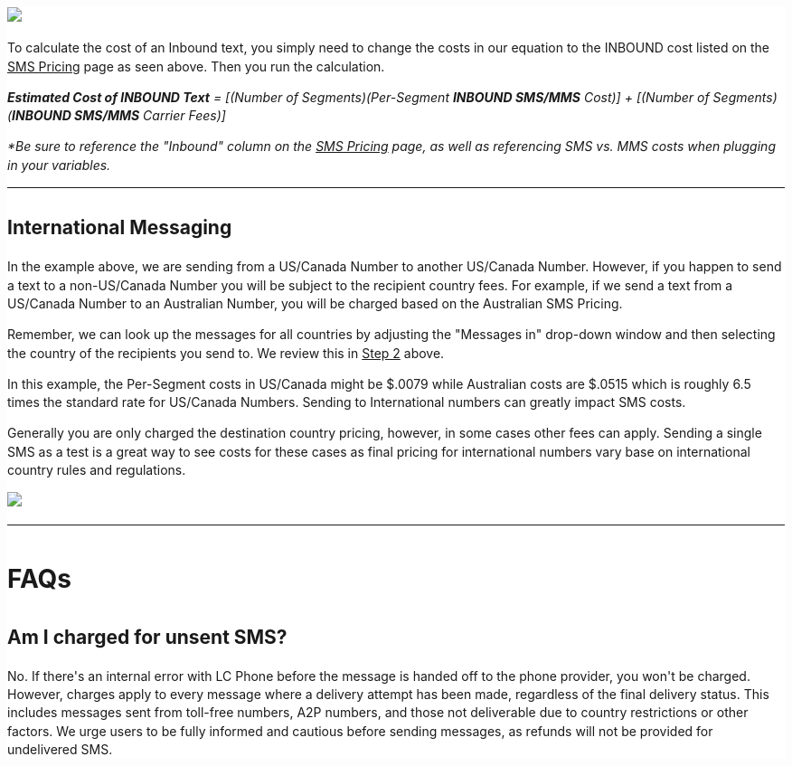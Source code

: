 ![](https://s3.amazonaws.com/cdn.freshdesk.com/data/helpdesk/attachments/production/155016216503/original/K2uWNQnOoPEnS1wTVgWcnZ818D70o2kl2Q.png?1703720929)

  
To calculate the cost of an Inbound text, you simply need to change the costs in our equation to the INBOUND cost listed on the [SMS Pricing](https://www.twilio.com/sms/pricing/) page as seen above. Then you run the calculation.

  
**_Estimated Cost of INBOUND Text_** _\= \[(Number of Segments)(Per-Segment **INBOUND SMS/MMS** Cost)\] + \[(Number of Segments)(**INBOUND SMS/MMS** Carrier Fees)\]_

  
_\*Be sure to reference the "Inbound" column on the [SMS Pricing](https://www.twilio.com/sms/pricing/) page, as well as referencing SMS vs. MMS costs when plugging in your variables._
  
  
---

## **International Messaging**

In the example above, we are sending from a US/Canada Number to another US/Canada Number. However, if you happen to send a text to a non-US/Canada Number you will be subject to the recipient country fees. For example, if we send a text from a US/Canada Number to an Australian Number, you will be charged based on the Australian SMS Pricing. 

  
Remember, we can look up the messages for all countries by adjusting the "Messages in" drop-down window and then selecting the country of the recipients you send to. We review this in [Step 2](#Step-2%3A-Lookup-Per-Segment-Cost) above.

  
In this example, the Per-Segment costs in US/Canada might be $.0079 while Australian costs are $.0515 which is roughly 6.5 times the standard rate for US/Canada Numbers. Sending to International numbers can greatly impact SMS costs.

  
Generally you are only charged the destination country pricing, however, in some cases other fees can apply. Sending a single SMS as a test is a great way to see costs for these cases as final pricing for international numbers vary base on international country rules and regulations.
  
  
![](https://s3.amazonaws.com/cdn.freshdesk.com/data/helpdesk/attachments/production/155016216553/original/Nwv7lbbUjYZt0FEZKSuhgRjAUhH3Sp2lUw.png?1703721117)

  
---

# FAQs

## Am I charged for unsent SMS?

No. If there's an internal error with LC Phone before the message is handed off to the phone provider, you won't be charged. However, charges apply to every message where a delivery attempt has been made, regardless of the final delivery status. This includes messages sent from toll-free numbers, A2P numbers, and those not deliverable due to country restrictions or other factors. We urge users to be fully informed and cautious before sending messages, as refunds will not be provided for undelivered SMS.
